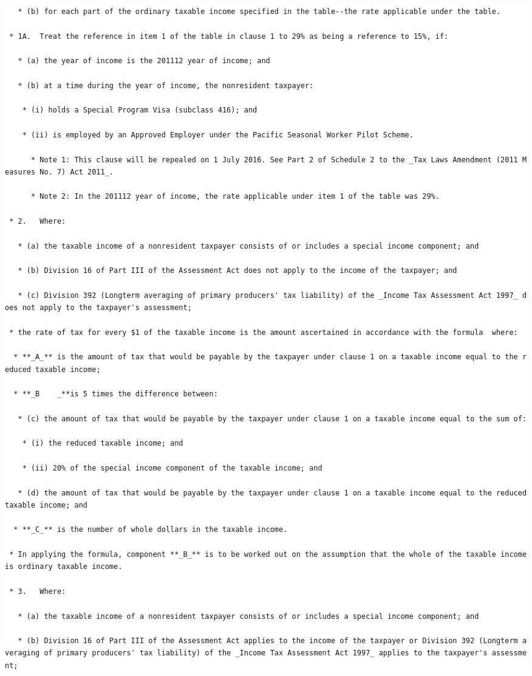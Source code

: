       * (b) for each part of the ordinary taxable income specified in the table--the rate applicable under the table.

     * 1A.	Treat the reference in item 1 of the table in clause 1 to 29% as being a reference to 15%, if:

       * (a) the year of income is the 201112 year of income; and

       * (b) at a time during the year of income, the nonresident taxpayer:

        * (i) holds a Special Program Visa (subclass 416); and

        * (ii) is employed by an Approved Employer under the Pacific Seasonal Worker Pilot Scheme.

          * Note 1: This clause will be repealed on 1 July 2016. See Part 2 of Schedule 2 to the _Tax Laws Amendment (2011 Measures No. 7) Act 2011_.

          * Note 2: In the 201112 year of income, the rate applicable under item 1 of the table was 29%.

     * 2.	Where:

       * (a) the taxable income of a nonresident taxpayer consists of or includes a special income component; and 

       * (b) Division 16 of Part III of the Assessment Act does not apply to the income of the taxpayer; and

       * (c) Division 392 (Longterm averaging of primary producers' tax liability) of the _Income Tax Assessment Act 1997_ does not apply to the taxpayer's assessment;

     * the rate of tax for every $1 of the taxable income is the amount ascertained in accordance with the formula  where:

      * **_A_**	is the amount of tax that would be payable by the taxpayer under clause 1 on a taxable income equal to the reduced taxable income;

      * **_B	_**is 5 times the difference between:

       * (c) the amount of tax that would be payable by the taxpayer under clause 1 on a taxable income equal to the sum of:

        * (i) the reduced taxable income; and

        * (ii) 20% of the special income component of the taxable income; and 

       * (d) the amount of tax that would be payable by the taxpayer under clause 1 on a taxable income equal to the reduced taxable income; and

      * **_C_**	is the number of whole dollars in the taxable income.

     * In applying the formula, component **_B_** is to be worked out on the assumption that the whole of the taxable income is ordinary taxable income.

     * 3.	Where:

       * (a) the taxable income of a nonresident taxpayer consists of or includes a special income component; and 

       * (b) Division 16 of Part III of the Assessment Act applies to the income of the taxpayer or Division 392 (Longterm averaging of primary producers' tax liability) of the _Income Tax Assessment Act 1997_ applies to the taxpayer's assessment;
